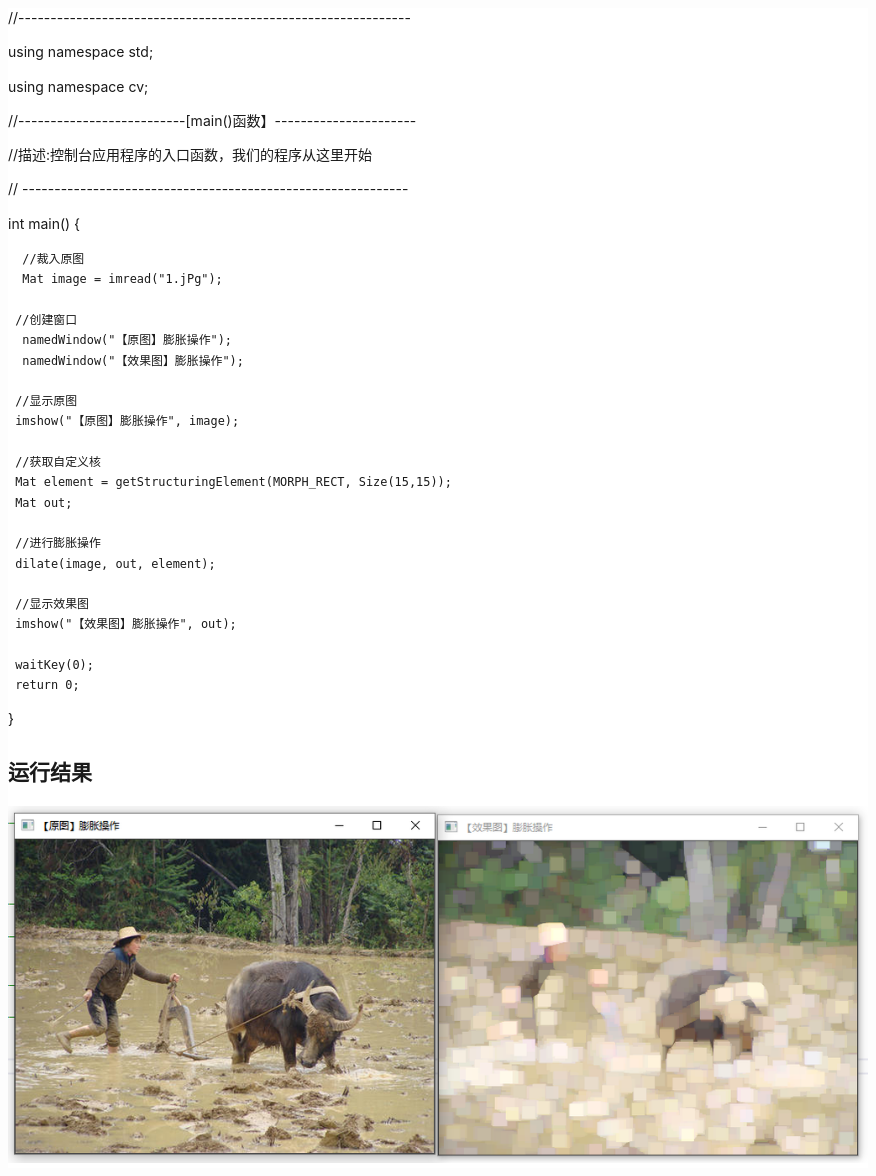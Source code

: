 //-------------------------------------------------------------

using namespace std;

using namespace cv;

//--------------------------[main()函数】----------------------

//描述:控制台应用程序的入口函数，我们的程序从这里开始

// ------------------------------------------------------------

int main()
{

      //裁入原图
      Mat image = imread("1.jPg");

     //创建窗口
      namedWindow("【原图】膨胀操作");
      namedWindow("【效果图】膨胀操作");

	 //显示原图
	 imshow("【原图】膨胀操作", image);

	 //获取自定义核
     Mat element = getStructuringElement(MORPH_RECT, Size(15,15));
     Mat out;

     //进行膨胀操作
     dilate(image, out, element);

     //显示效果图
     imshow("【效果图】膨胀操作", out);

	 waitKey(0);
     return 0;
}

## 运行结果
![](picture/project38.png)
